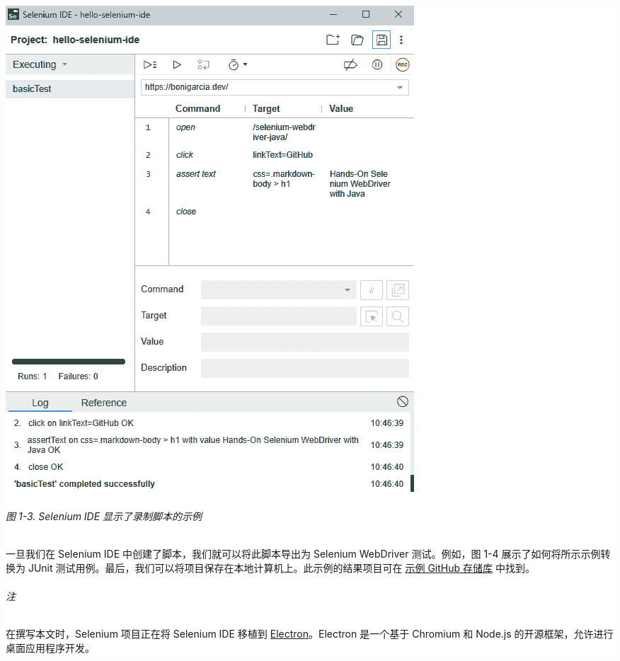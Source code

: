 ![hosw 0103](img/hosw_0103.png)

###### 图 1-3\. Selenium IDE 显示了录制脚本的示例

一旦我们在 Selenium IDE 中创建了脚本，我们就可以将此脚本导出为 Selenium WebDriver 测试。例如，图 1-4 展示了如何将所示示例转换为 JUnit 测试用例。最后，我们可以将项目保存在本地计算机上。此示例的结果项目可在 [示例 GitHub 存储库](https://github.com/bonigarcia/selenium-webdriver-java/tree/master/selenium-ide) 中找到。

###### 注

在撰写本文时，Selenium 项目正在将 Selenium IDE 移植到 [Electron](https://www.electronjs.org)。Electron 是一个基于 Chromium 和 Node.js 的开源框架，允许进行桌面应用程序开发。
